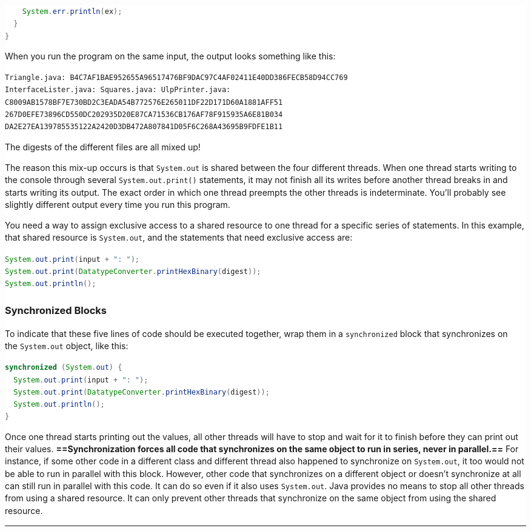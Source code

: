```java
    System.err.println(ex);
  }
}
```

When you run the program on the same input, the output looks something like this:

```shell
Triangle.java: B4C7AF1BAE952655A96517476BF9DAC97C4AF02411E40DD386FECB58D94CC769
InterfaceLister.java: Squares.java: UlpPrinter.java:
C8009AB1578BF7E730BD2C3EADA54B772576E265011DF22D171D60A1881AFF51
267D0EFE73896CD550DC202935D20E87CA71536CB176AF78F915935A6E81B034
DA2E27EA139785535122A2420D3DB472A807841D05F6C268A43695B9FDFE1B11
```

The digests of the different files are all mixed up!

The reason this mix-up occurs is that `System.out` is shared between the four different threads. When one thread starts writing to the console through several `System.out.print()` statements, it may not finish all its writes before another thread breaks in and starts writing its output. The exact order in which one thread preempts the other threads is indeterminate. You’ll probably see slightly different output every time you run this program.

You need a way to assign exclusive access to a shared resource to one thread for a specific series of statements. In this example, that shared resource is `System.out`, and the statements that need exclusive access are:

```java
System.out.print(input + ": ");
System.out.print(DatatypeConverter.printHexBinary(digest));
System.out.println();
```
### Synchronized Blocks

To indicate that these five lines of code should be executed together, wrap them in a `synchronized` block that synchronizes on the `System.out` object, like this:

```java
synchronized (System.out) {
  System.out.print(input + ": ");
  System.out.print(DatatypeConverter.printHexBinary(digest));
  System.out.println();
}
```

Once one thread starts printing out the values, all other threads will have to stop and wait for it to finish before they can print out their values. **==Synchronization forces all code that synchronizes on the same object to run in series, never in parallel.==** For instance, if some other code in a different class and different thread also happened to synchronize on `System.out`, it too would not be able to run in parallel with this block. However, other code that synchronizes on a different object or doesn’t synchronize at all can still run in parallel with this code. It can do so even if it also uses `System.out`. Java provides no means to stop all other threads from using a shared resource. It can only prevent other threads that synchronize on the same object from using the shared resource.

---